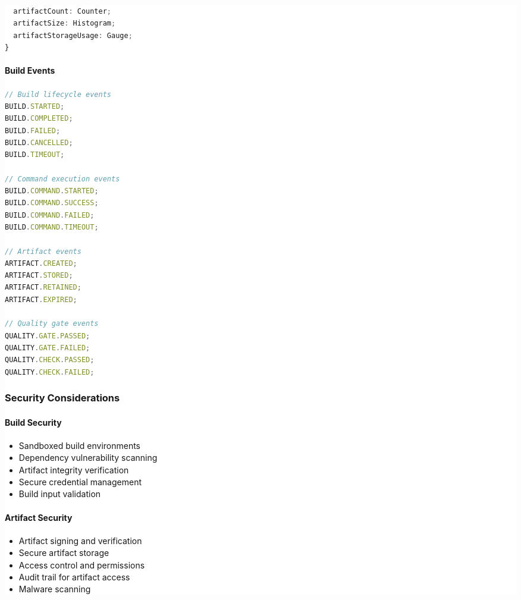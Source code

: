 ```typescript
  artifactCount: Counter;
  artifactSize: Histogram;
  artifactStorageUsage: Gauge;
}
```

#### Build Events

```typescript
// Build lifecycle events
BUILD.STARTED;
BUILD.COMPLETED;
BUILD.FAILED;
BUILD.CANCELLED;
BUILD.TIMEOUT;

// Command execution events
BUILD.COMMAND.STARTED;
BUILD.COMMAND.SUCCESS;
BUILD.COMMAND.FAILED;
BUILD.COMMAND.TIMEOUT;

// Artifact events
ARTIFACT.CREATED;
ARTIFACT.STORED;
ARTIFACT.RETAINED;
ARTIFACT.EXPIRED;

// Quality gate events
QUALITY.GATE.PASSED;
QUALITY.GATE.FAILED;
QUALITY.CHECK.PASSED;
QUALITY.CHECK.FAILED;
```

### Security Considerations

#### Build Security

- Sandboxed build environments
- Dependency vulnerability scanning
- Artifact integrity verification
- Secure credential management
- Build input validation

#### Artifact Security

- Artifact signing and verification
- Secure artifact storage
- Access control and permissions
- Audit trail for artifact access
- Malware scanning
